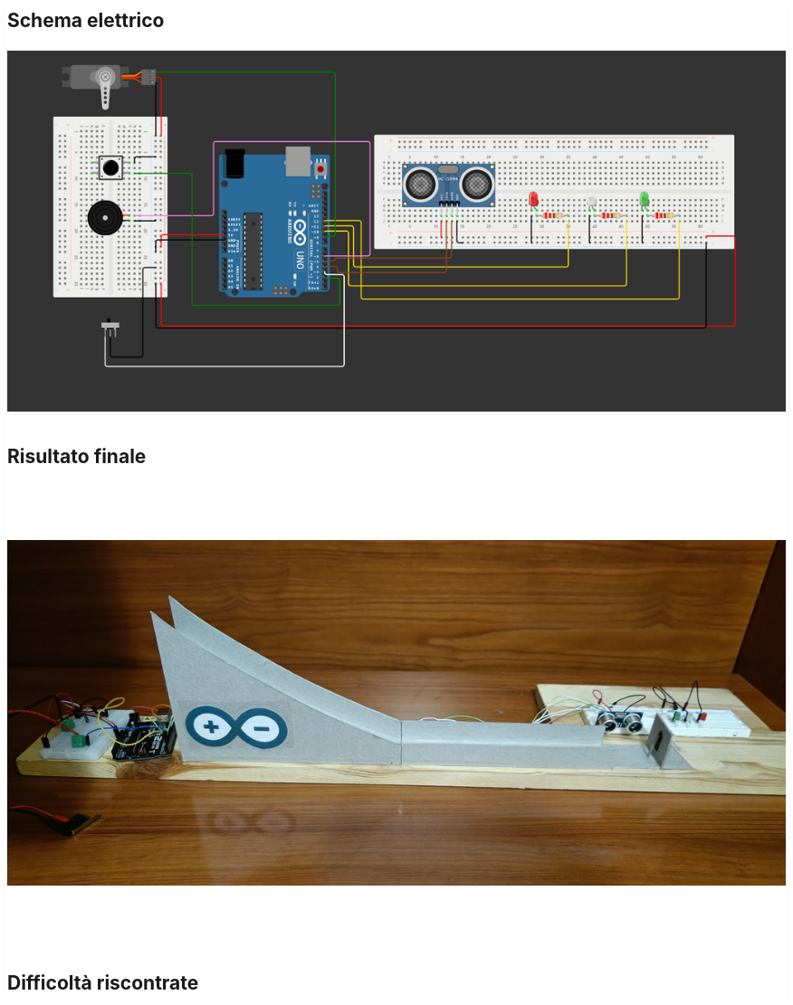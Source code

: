 ## Schema elettrico

![](./images/schema_elettrico.png)

## Risultato finale

<img src="./images/pista.jpg"  width="1200" height="500">

## Difficoltà riscontrate
